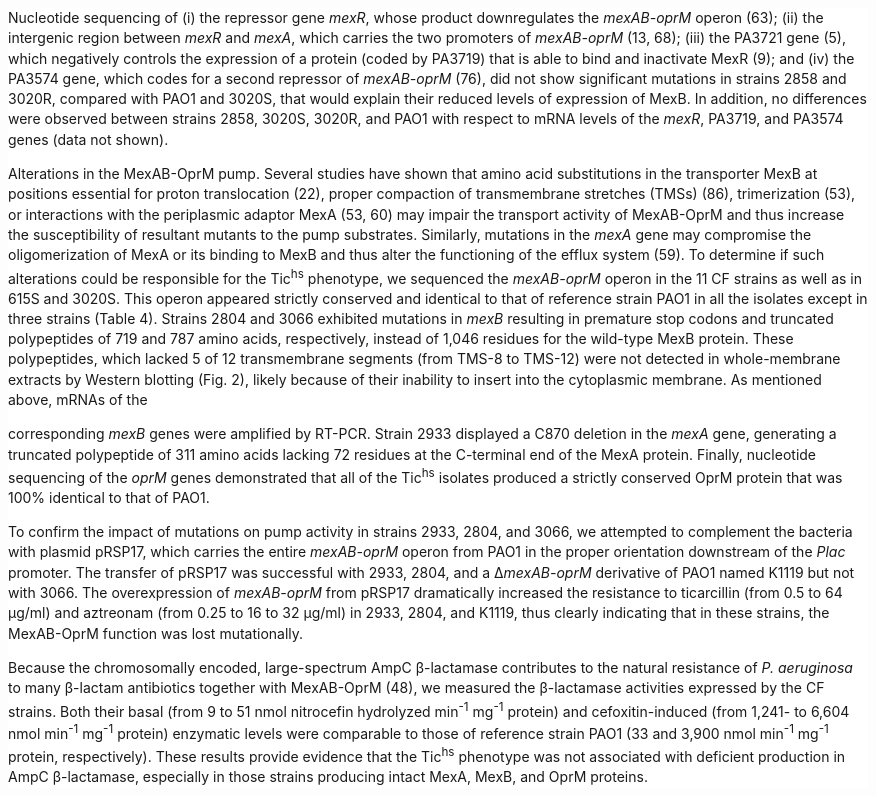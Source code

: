 Nucleotide sequencing of (i) the repressor gene *mexR*, whose product downregulates the *mexAB-oprM* operon (63); (ii) the intergenic region between *mexR* and *mexA*, which carries the two promoters of *mexAB-oprM* (13, 68); (iii) the PA3721 gene (5), which negatively controls the expression of a protein (coded by PA3719) that is able to bind and inactivate MexR (9); and (iv) the PA3574 gene, which codes for a second repressor of *mexAB-oprM* (76), did not show significant mutations in strains 2858 and 3020R, compared with PAO1 and 3020S, that would explain their reduced levels of expression of MexB. In addition, no differences were observed between strains 2858, 3020S, 3020R, and PAO1 with respect to mRNA levels of the *mexR*, PA3719, and PA3574 genes (data not shown).

Alterations in the MexAB-OprM pump. Several studies have shown that amino acid substitutions in the transporter MexB at positions essential for proton translocation (22), proper compaction of transmembrane stretches (TMSs) (86), trimerization (53), or interactions with the periplasmic adaptor MexA (53, 60) may impair the transport activity of MexAB-OprM and thus increase the susceptibility of resultant mutants to the pump substrates. Similarly, mutations in the *mexA* gene may compromise the oligomerization of MexA or its binding to MexB and thus alter the functioning of the efflux system (59). To determine if such alterations could be responsible for the Tic<sup>hs</sup> phenotype, we sequenced the *mexAB-oprM* operon in the 11 CF strains as well as in 615S and 3020S. This operon appeared strictly conserved and identical to that of reference strain PAO1 in all the isolates except in three strains (Table 4). Strains 2804 and 3066 exhibited mutations in *mexB* resulting in premature stop codons and truncated polypeptides of 719 and 787 amino acids, respectively, instead of 1,046 residues for the wild-type MexB protein. These polypeptides, which lacked 5 of 12 transmembrane segments (from TMS-8 to TMS-12) were not detected in whole-membrane extracts by Western blotting (Fig. 2), likely because of their inability to insert into the cytoplasmic membrane. As mentioned above, mRNAs of the

corresponding *mexB* genes were amplified by RT-PCR. Strain 2933 displayed a C870 deletion in the *mexA* gene, generating a truncated polypeptide of 311 amino acids lacking 72 residues at the C-terminal end of the MexA protein. Finally, nucleotide sequencing of the *oprM* genes demonstrated that all of the Tic<sup>hs</sup> isolates produced a strictly conserved OprM protein that was 100% identical to that of PAO1.

To confirm the impact of mutations on pump activity in strains 2933, 2804, and 3066, we attempted to complement the bacteria with plasmid pRSP17, which carries the entire *mexAB-oprM* operon from PAO1 in the proper orientation downstream of the *Plac* promoter. The transfer of pRSP17 was successful with 2933, 2804, and a Δ*mexAB-oprM* derivative of PAO1 named K1119 but not with 3066. The overexpression of *mexAB-oprM* from pRSP17 dramatically increased the resistance to ticarcillin (from 0.5 to 64 μg/ml) and aztreonam (from 0.25 to 16 to 32 μg/ml) in 2933, 2804, and K1119, thus clearly indicating that in these strains, the MexAB-OprM function was lost mutationally.

Because the chromosomally encoded, large-spectrum AmpC β-lactamase contributes to the natural resistance of *P. aeruginosa* to many β-lactam antibiotics together with MexAB-OprM (48), we measured the β-lactamase activities expressed by the CF strains. Both their basal (from 9 to 51 nmol nitrocefin hydrolyzed min<sup>-1</sup> mg<sup>-1</sup> protein) and cefoxitin-induced (from 1,241- to 6,604 nmol min<sup>-1</sup> mg<sup>-1</sup> protein) enzymatic levels were comparable to those of reference strain PAO1 (33 and 3,900 nmol min<sup>-1</sup> mg<sup>-1</sup> protein, respectively). These results provide evidence that the Tic<sup>hs</sup> phenotype was not associated with deficient production in AmpC β-lactamase, especially in those strains producing intact MexA, MexB, and OprM proteins.
